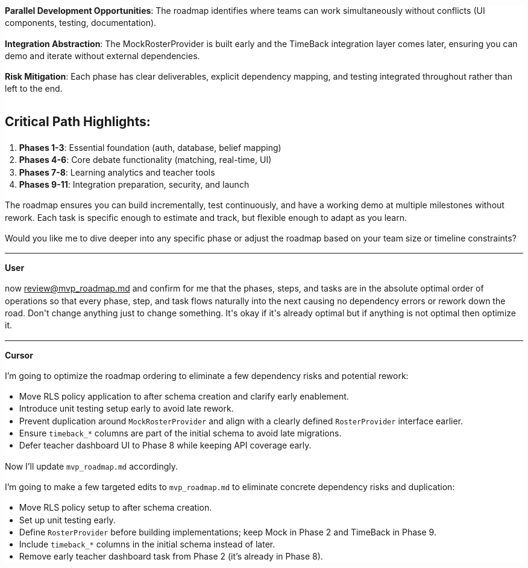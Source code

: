 **Parallel Development Opportunities**: The roadmap identifies where teams can work simultaneously without conflicts (UI components, testing, documentation).

**Integration Abstraction**: The MockRosterProvider is built early and the TimeBack integration layer comes later, ensuring you can demo and iterate without external dependencies.

**Risk Mitigation**: Each phase has clear deliverables, explicit dependency mapping, and testing integrated throughout rather than left to the end.

## Critical Path Highlights:

1. **Phases 1-3**: Essential foundation (auth, database, belief mapping)
2. **Phases 4-6**: Core debate functionality (matching, real-time, UI)
3. **Phases 7-8**: Learning analytics and teacher tools
4. **Phases 9-11**: Integration preparation, security, and launch

The roadmap ensures you can build incrementally, test continuously, and have a working demo at multiple milestones without rework. Each task is specific enough to estimate and track, but flexible enough to adapt as you learn.

Would you like me to dive deeper into any specific phase or adjust the roadmap based on your team size or timeline constraints?

---

**User**

now review@mvp_roadmap.md and confirm for me that the phases, steps, and tasks are in the absolute optimal order of operations so that every phase, step, and task flows naturally into the next causing no dependency errors or rework down the road. Don't change anything just to change something. It's okay if it's already optimal but if anything is not optimal then optimize it.

---

**Cursor**

I’m going to optimize the roadmap ordering to eliminate a few dependency risks and potential rework:
- Move RLS policy application to after schema creation and clarify early enablement.
- Introduce unit testing setup early to avoid late rework.
- Prevent duplication around `MockRosterProvider` and align with a clearly defined `RosterProvider` interface earlier.
- Ensure `timeback_*` columns are part of the initial schema to avoid late migrations.
- Defer teacher dashboard UI to Phase 8 while keeping API coverage early.

Now I’ll update `mvp_roadmap.md` accordingly.

I’m going to make a few targeted edits to `mvp_roadmap.md` to eliminate concrete dependency risks and duplication:
- Move RLS policy setup to after schema creation.
- Set up unit testing early.
- Define `RosterProvider` before building implementations; keep Mock in Phase 2 and TimeBack in Phase 9.
- Include `timeback_*` columns in the initial schema instead of later.
- Remove early teacher dashboard task from Phase 2 (it’s already in Phase 8).
